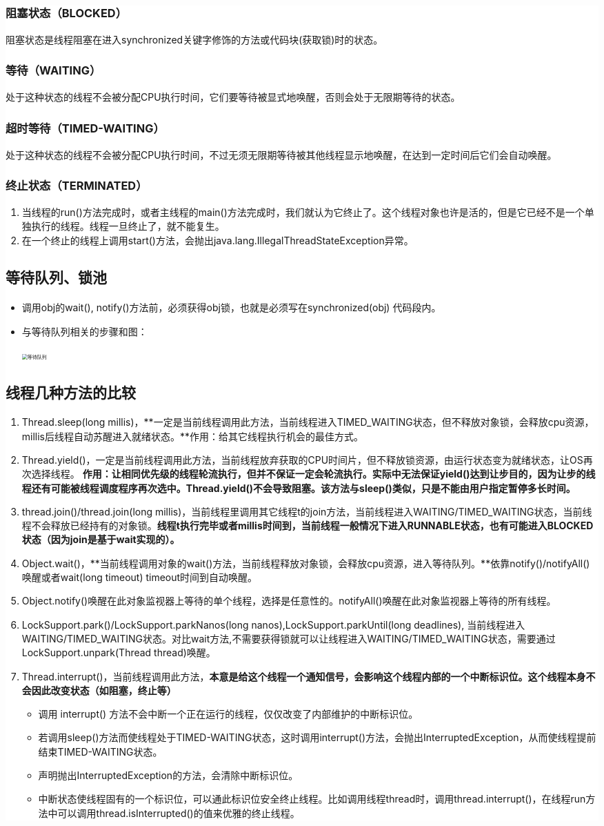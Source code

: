 ### 阻塞状态（BLOCKED）

阻塞状态是线程阻塞在进入synchronized关键字修饰的方法或代码块(获取锁)时的状态。

### 等待（WAITING）

处于这种状态的线程不会被分配CPU执行时间，它们要等待被显式地唤醒，否则会处于无限期等待的状态。

### 超时等待（TIMED-WAITING）

处于这种状态的线程不会被分配CPU执行时间，不过无须无限期等待被其他线程显示地唤醒，在达到一定时间后它们会自动唤醒。

### 终止状态（TERMINATED）

1. 当线程的run()方法完成时，或者主线程的main()方法完成时，我们就认为它终止了。这个线程对象也许是活的，但是它已经不是一个单独执行的线程。线程一旦终止了，就不能复生。
2. 在一个终止的线程上调用start()方法，会抛出java.lang.IllegalThreadStateException异常。

## 等待队列、锁池

+ 调用obj的wait(), notify()方法前，必须获得obj锁，也就是必须写在synchronized(obj) 代码段内。

+ 与等待队列相关的步骤和图：

  <img src="等待队列.jpg" alt="等待队列" style="zoom: 50%;" />

## 线程几种方法的比较

1. Thread.sleep(long millis)，**一定是当前线程调用此方法，当前线程进入TIMED_WAITING状态，但不释放对象锁，会释放cpu资源，millis后线程自动苏醒进入就绪状态。**作用：给其它线程执行机会的最佳方式。

2. Thread.yield()，一定是当前线程调用此方法，当前线程放弃获取的CPU时间片，但不释放锁资源，由运行状态变为就绪状态，让OS再次选择线程。 **作用：让相同优先级的线程轮流执行，但并不保证一定会轮流执行。实际中无法保证yield()达到让步目的，因为让步的线程还有可能被线程调度程序再次选中。Thread.yield()不会导致阻塞。该方法与sleep()类似，只是不能由用户指定暂停多长时间。**

3. thread.join()/thread.join(long millis)，当前线程里调用其它线程t的join方法，当前线程进入WAITING/TIMED_WAITING状态，当前线程不会释放已经持有的对象锁。**线程t执行完毕或者millis时间到，当前线程一般情况下进入RUNNABLE状态，也有可能进入BLOCKED状态（因为join是基于wait实现的）。**

4. Object.wait()，**当前线程调用对象的wait()方法，当前线程释放对象锁，会释放cpu资源，进入等待队列。**依靠notify()/notifyAll()唤醒或者wait(long timeout) timeout时间到自动唤醒。

5. Object.notify()唤醒在此对象监视器上等待的单个线程，选择是任意性的。notifyAll()唤醒在此对象监视器上等待的所有线程。

6. LockSupport.park()/LockSupport.parkNanos(long nanos),LockSupport.parkUntil(long deadlines), 当前线程进入WAITING/TIMED_WAITING状态。对比wait方法,不需要获得锁就可以让线程进入WAITING/TIMED_WAITING状态，需要通过LockSupport.unpark(Thread thread)唤醒。

7. Thread.interrupt()，当前线程调用此方法，**本意是给这个线程一个通知信号，会影响这个线程内部的一个中断标识位。这个线程本身不会因此改变状态（如阻塞，终止等）**

   + 调用 interrupt() 方法不会中断一个正在运行的线程，仅仅改变了内部维护的中断标识位。

   + 若调用sleep()方法而使线程处于TIMED-WAITING状态，这时调用interrupt()方法，会抛出InterruptedException，从而使线程提前结束TIMED-WAITING状态。

   + 声明抛出InterruptedException的方法，会清除中断标识位。

   + 中断状态使线程固有的一个标识位，可以通此标识位安全终止线程。比如调用线程thread时，调用thread.interrupt()，在线程run方法中可以调用thread.isInterrupted()的值来优雅的终止线程。

